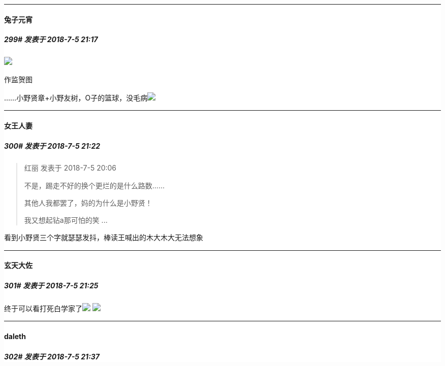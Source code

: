 





-----

####  兔子元宵  
##### 299#       发表于 2018-7-5 21:17



<img src="https://i.loli.net/2018/07/05/5b3e1a2b8307f.jpg" referrerpolicy="no-referrer">

作监贺图

……小野贤章+小野友树，O子的篮球，没毛病![](https://static.saraba1st.com/image/smiley/face2017/067.png)







-----

####  女王人妻  
##### 300#       发表于 2018-7-5 21:22



<blockquote>红丽 发表于 2018-7-5 20:06

不是，踢走不好的换个更烂的是什么路数……

其他人我都罢了，妈的为什么是小野贤！

我又想起钻a那可怕的笑 ...</blockquote>
看到小野贤三个字就瑟瑟发抖，棒读王喊出的木大木大无法想象







-----

####  玄天大佐  
##### 301#       发表于 2018-7-5 21:25




终于可以看打死白学家了![](https://static.saraba1st.com/image/smiley/face2017/067.png)
<img src="https://wx4.sinaimg.cn/large/91800feagy1fszaycre6jj20py0junpd.jpg" referrerpolicy="no-referrer">







-----

####  daleth  
##### 302#       发表于 2018-7-5 21:37
